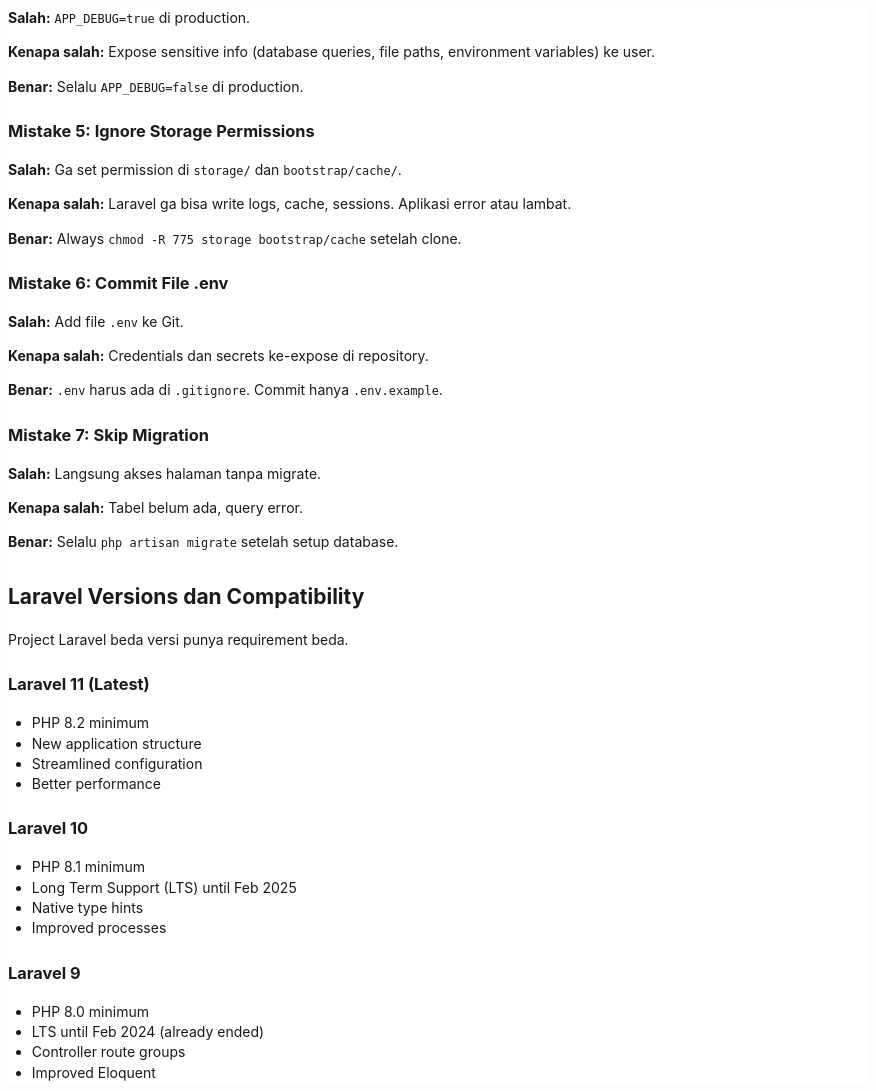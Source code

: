 **Salah:** `APP_DEBUG=true` di production.

**Kenapa salah:** Expose sensitive info (database queries, file paths, environment variables) ke user.

**Benar:** Selalu `APP_DEBUG=false` di production.

### Mistake 5: Ignore Storage Permissions

**Salah:** Ga set permission di `storage/` dan `bootstrap/cache/`.

**Kenapa salah:** Laravel ga bisa write logs, cache, sessions. Aplikasi error atau lambat.

**Benar:** Always `chmod -R 775 storage bootstrap/cache` setelah clone.

### Mistake 6: Commit File .env

**Salah:** Add file `.env` ke Git.

**Kenapa salah:** Credentials dan secrets ke-expose di repository.

**Benar:** `.env` harus ada di `.gitignore`. Commit hanya `.env.example`.

### Mistake 7: Skip Migration

**Salah:** Langsung akses halaman tanpa migrate.

**Kenapa salah:** Tabel belum ada, query error.

**Benar:** Selalu `php artisan migrate` setelah setup database.

## Laravel Versions dan Compatibility

Project Laravel beda versi punya requirement beda.

### Laravel 11 (Latest)

- PHP 8.2 minimum
- New application structure
- Streamlined configuration
- Better performance

### Laravel 10

- PHP 8.1 minimum
- Long Term Support (LTS) until Feb 2025
- Native type hints
- Improved processes

### Laravel 9

- PHP 8.0 minimum
- LTS until Feb 2024 (already ended)
- Controller route groups
- Improved Eloquent
